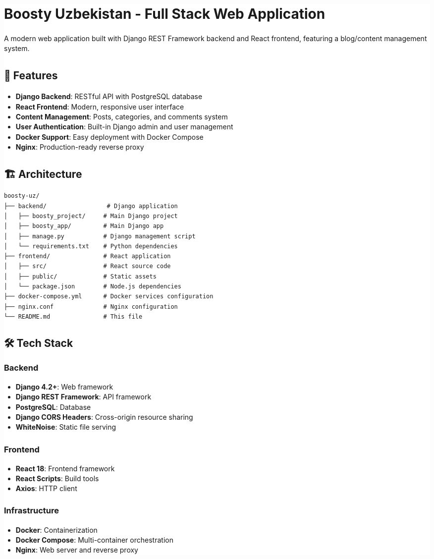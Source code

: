 # Boosty Uzbekistan - Full Stack Web Application

A modern web application built with Django REST Framework backend and React frontend, featuring a blog/content management system.

## 🚀 Features

- **Django Backend**: RESTful API with PostgreSQL database
- **React Frontend**: Modern, responsive user interface
- **Content Management**: Posts, categories, and comments system
- **User Authentication**: Built-in Django admin and user management
- **Docker Support**: Easy deployment with Docker Compose
- **Nginx**: Production-ready reverse proxy

## 🏗️ Architecture

```
boosty-uz/
├── backend/                 # Django application
│   ├── boosty_project/     # Main Django project
│   ├── boosty_app/         # Main Django app
│   ├── manage.py           # Django management script
│   └── requirements.txt    # Python dependencies
├── frontend/               # React application
│   ├── src/                # React source code
│   ├── public/             # Static assets
│   └── package.json        # Node.js dependencies
├── docker-compose.yml      # Docker services configuration
├── nginx.conf              # Nginx configuration
└── README.md               # This file
```

## 🛠️ Tech Stack

### Backend
- **Django 4.2+**: Web framework
- **Django REST Framework**: API framework
- **PostgreSQL**: Database
- **Django CORS Headers**: Cross-origin resource sharing
- **WhiteNoise**: Static file serving

### Frontend
- **React 18**: Frontend framework
- **React Scripts**: Build tools
- **Axios**: HTTP client

### Infrastructure
- **Docker**: Containerization
- **Docker Compose**: Multi-container orchestration
- **Nginx**: Web server and reverse proxy
